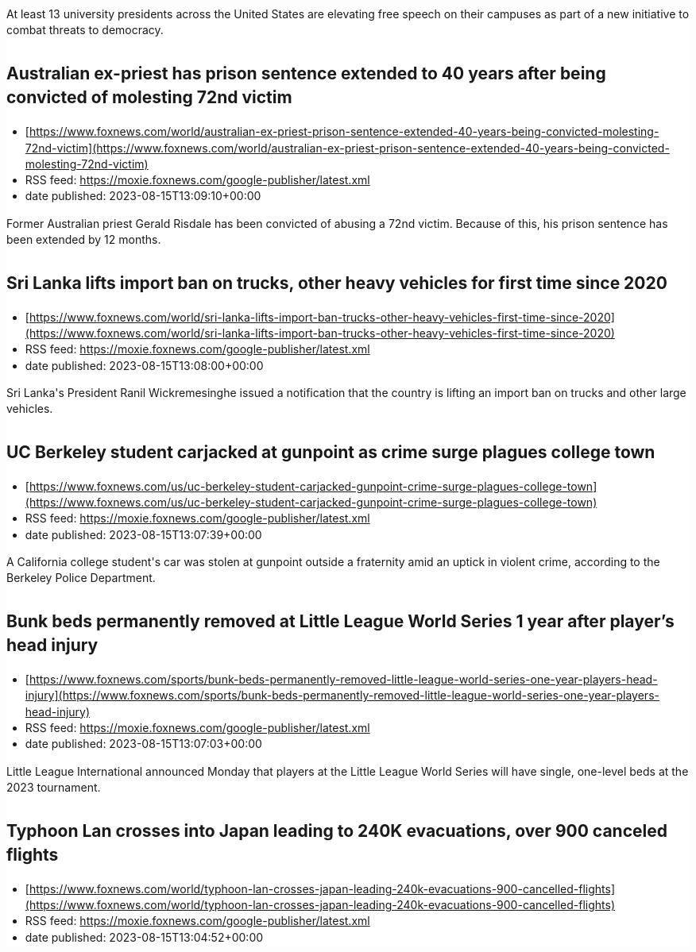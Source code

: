 At least 13 university presidents across the United States are elevating free speech on their campuses as part of a new initiative to combat threats to democracy.

## Australian ex-priest has prison sentence extended to 40 years after being convicted of molesting 72nd victim
 - [https://www.foxnews.com/world/australian-ex-priest-prison-sentence-extended-40-years-being-convicted-molesting-72nd-victim](https://www.foxnews.com/world/australian-ex-priest-prison-sentence-extended-40-years-being-convicted-molesting-72nd-victim)
 - RSS feed: https://moxie.foxnews.com/google-publisher/latest.xml
 - date published: 2023-08-15T13:09:10+00:00

Former Australian priest Gerald Risdale has been convicted of abusing a 72nd victim. Because of this, his prison sentence has been extended by 12 months.

## Sri Lanka lifts import ban on trucks, other heavy vehicles for first time since 2020
 - [https://www.foxnews.com/world/sri-lanka-lifts-import-ban-trucks-other-heavy-vehicles-first-time-since-2020](https://www.foxnews.com/world/sri-lanka-lifts-import-ban-trucks-other-heavy-vehicles-first-time-since-2020)
 - RSS feed: https://moxie.foxnews.com/google-publisher/latest.xml
 - date published: 2023-08-15T13:08:00+00:00

Sri Lanka&apos;s President Ranil Wickremesinghe issued a notification that the country is lifting an import ban on trucks and other large vehicles.

## UC Berkeley student carjacked at gunpoint as crime surge plagues college town
 - [https://www.foxnews.com/us/uc-berkeley-student-carjacked-gunpoint-crime-surge-plagues-college-town](https://www.foxnews.com/us/uc-berkeley-student-carjacked-gunpoint-crime-surge-plagues-college-town)
 - RSS feed: https://moxie.foxnews.com/google-publisher/latest.xml
 - date published: 2023-08-15T13:07:39+00:00

A California college student&apos;s car was stolen at gunpoint outside a fraternity amid an uptick in violent crime, according to the Berkeley Police Department.

## Bunk beds permanently removed at Little League World Series 1 year after player’s head injury
 - [https://www.foxnews.com/sports/bunk-beds-permanently-removed-little-league-world-series-one-year-players-head-injury](https://www.foxnews.com/sports/bunk-beds-permanently-removed-little-league-world-series-one-year-players-head-injury)
 - RSS feed: https://moxie.foxnews.com/google-publisher/latest.xml
 - date published: 2023-08-15T13:07:03+00:00

Little League International announced Monday that players at the Little League World Series will have single, one-level beds at the 2023 tournament.

## Typhoon Lan crosses into Japan leading to 240K evacuations, over 900 canceled flights
 - [https://www.foxnews.com/world/typhoon-lan-crosses-japan-leading-240k-evacuations-900-cancelled-flights](https://www.foxnews.com/world/typhoon-lan-crosses-japan-leading-240k-evacuations-900-cancelled-flights)
 - RSS feed: https://moxie.foxnews.com/google-publisher/latest.xml
 - date published: 2023-08-15T13:04:52+00:00
